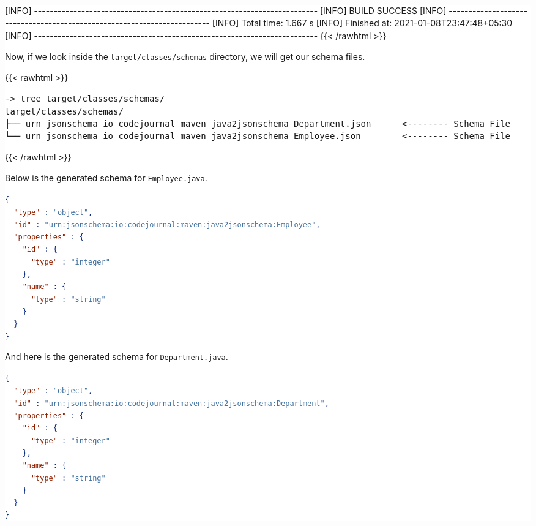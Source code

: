 [INFO] ------------------------------------------------------------------------
[INFO] BUILD SUCCESS
[INFO] ------------------------------------------------------------------------
[INFO] Total time:  1.667 s
[INFO] Finished at: 2021-01-08T23:47:48+05:30
[INFO] ------------------------------------------------------------------------
</pre>
{{< /rawhtml >}}

Now, if we look inside the `target/classes/schemas` directory, we will get our schema files.

{{< rawhtml >}}
<pre class="code-output">
-> tree target/classes/schemas/
target/classes/schemas/
├── urn_jsonschema_io_codejournal_maven_java2jsonschema_Department.json      &lt;-------- Schema File
└── urn_jsonschema_io_codejournal_maven_java2jsonschema_Employee.json        &lt;-------- Schema File
</pre>
{{< /rawhtml >}}


Below is the generated schema for `Employee.java`.

```json
{
  "type" : "object",
  "id" : "urn:jsonschema:io:codejournal:maven:java2jsonschema:Employee",
  "properties" : {
    "id" : {
      "type" : "integer"
    },
    "name" : {
      "type" : "string"
    }
  }
}
```

And here is the generated schema for `Department.java`.

```json
{
  "type" : "object",
  "id" : "urn:jsonschema:io:codejournal:maven:java2jsonschema:Department",
  "properties" : {
    "id" : {
      "type" : "integer"
    },
    "name" : {
      "type" : "string"
    }
  }
}
```


  [1]: https://json-schema.org/
  [2]: https://www.json.org/json-en.html
  [3]: /2020/12/generating-code-using-maven-java-to-xsd/
  [4]: https://github.com/the-code-journal/maven-for-beginners/raw/main/005-generate-code-java-to-json-schema/maven-generate-code-java-to-json-schema.zip
  [5]: https://github.com/gravitee-io/json-schema-generator-maven-plugin
  [6]: https://github.com/the-code-journal/maven-for-beginners/tree/main/005-generate-code-java-to-json-schema/final